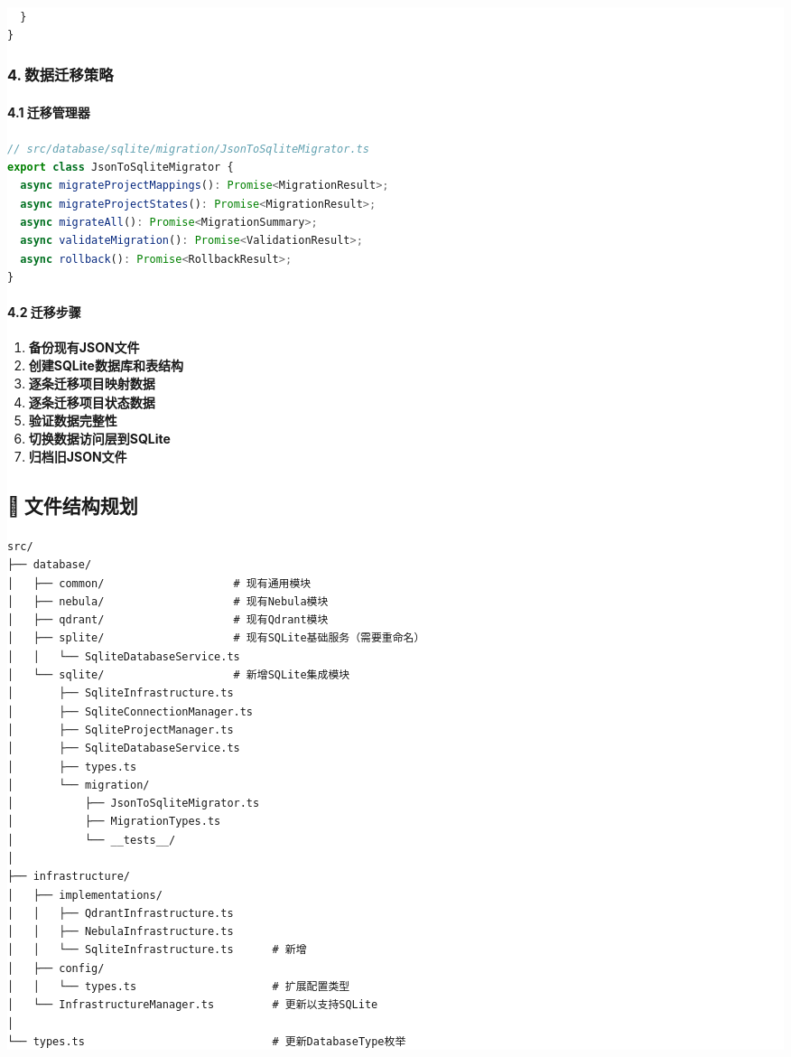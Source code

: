 ```typescript
  }
}
```

### 4. 数据迁移策略

#### 4.1 迁移管理器
```typescript
// src/database/sqlite/migration/JsonToSqliteMigrator.ts
export class JsonToSqliteMigrator {
  async migrateProjectMappings(): Promise<MigrationResult>;
  async migrateProjectStates(): Promise<MigrationResult>;
  async migrateAll(): Promise<MigrationSummary>;
  async validateMigration(): Promise<ValidationResult>;
  async rollback(): Promise<RollbackResult>;
}
```

#### 4.2 迁移步骤
1. **备份现有JSON文件**
2. **创建SQLite数据库和表结构**
3. **逐条迁移项目映射数据**
4. **逐条迁移项目状态数据**
5. **验证数据完整性**
6. **切换数据访问层到SQLite**
7. **归档旧JSON文件**

## 📁 文件结构规划

```
src/
├── database/
│   ├── common/                    # 现有通用模块
│   ├── nebula/                    # 现有Nebula模块
│   ├── qdrant/                    # 现有Qdrant模块
│   ├── splite/                    # 现有SQLite基础服务（需要重命名）
│   │   └── SqliteDatabaseService.ts
│   └── sqlite/                    # 新增SQLite集成模块
│       ├── SqliteInfrastructure.ts
│       ├── SqliteConnectionManager.ts
│       ├── SqliteProjectManager.ts
│       ├── SqliteDatabaseService.ts
│       ├── types.ts
│       └── migration/
│           ├── JsonToSqliteMigrator.ts
│           ├── MigrationTypes.ts
│           └── __tests__/
│
├── infrastructure/
│   ├── implementations/
│   │   ├── QdrantInfrastructure.ts
│   │   ├── NebulaInfrastructure.ts
│   │   └── SqliteInfrastructure.ts      # 新增
│   ├── config/
│   │   └── types.ts                     # 扩展配置类型
│   └── InfrastructureManager.ts         # 更新以支持SQLite
│
└── types.ts                             # 更新DatabaseType枚举
```
